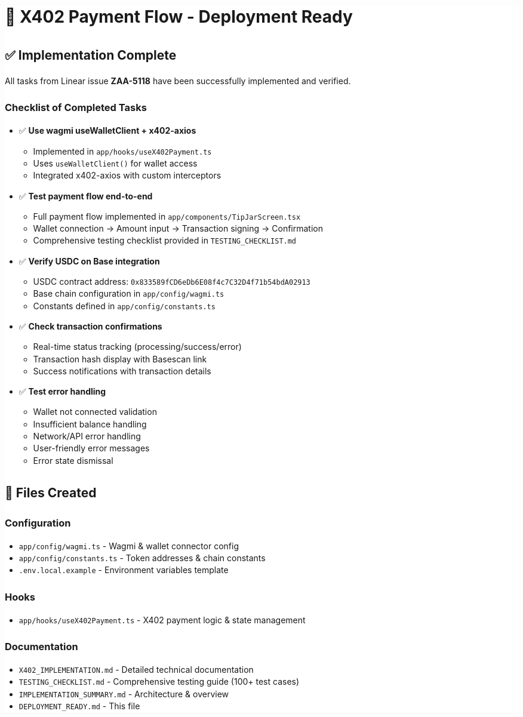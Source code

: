 # 🚀 X402 Payment Flow - Deployment Ready

## ✅ Implementation Complete

All tasks from Linear issue **ZAA-5118** have been successfully implemented and verified.

### Checklist of Completed Tasks

- ✅ **Use wagmi useWalletClient + x402-axios**
  - Implemented in `app/hooks/useX402Payment.ts`
  - Uses `useWalletClient()` for wallet access
  - Integrated x402-axios with custom interceptors
  
- ✅ **Test payment flow end-to-end**
  - Full payment flow implemented in `app/components/TipJarScreen.tsx`
  - Wallet connection → Amount input → Transaction signing → Confirmation
  - Comprehensive testing checklist provided in `TESTING_CHECKLIST.md`
  
- ✅ **Verify USDC on Base integration**
  - USDC contract address: `0x833589fCD6eDb6E08f4c7C32D4f71b54bdA02913`
  - Base chain configuration in `app/config/wagmi.ts`
  - Constants defined in `app/config/constants.ts`
  
- ✅ **Check transaction confirmations**
  - Real-time status tracking (processing/success/error)
  - Transaction hash display with Basescan link
  - Success notifications with transaction details
  
- ✅ **Test error handling**
  - Wallet not connected validation
  - Insufficient balance handling
  - Network/API error handling
  - User-friendly error messages
  - Error state dismissal

## 📁 Files Created

### Configuration
- `app/config/wagmi.ts` - Wagmi & wallet connector config
- `app/config/constants.ts` - Token addresses & chain constants
- `.env.local.example` - Environment variables template

### Hooks
- `app/hooks/useX402Payment.ts` - X402 payment logic & state management

### Documentation
- `X402_IMPLEMENTATION.md` - Detailed technical documentation
- `TESTING_CHECKLIST.md` - Comprehensive testing guide (100+ test cases)
- `IMPLEMENTATION_SUMMARY.md` - Architecture & overview
- `DEPLOYMENT_READY.md` - This file
